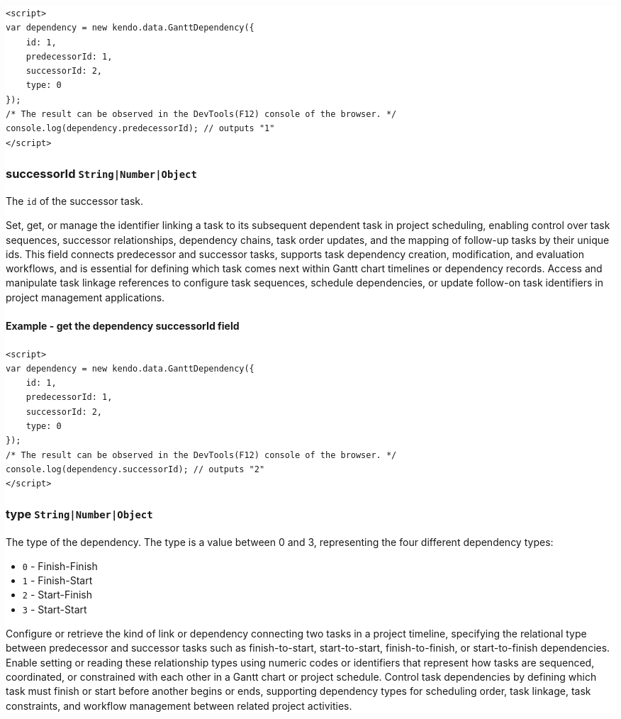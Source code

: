     <script>
    var dependency = new kendo.data.GanttDependency({
        id: 1,
        predecessorId: 1,
        successorId: 2,
        type: 0
    });
	/* The result can be observed in the DevTools(F12) console of the browser. */
    console.log(dependency.predecessorId); // outputs "1"
    </script>

### successorId `String|Number|Object`

The `id` of the successor task.


<div class="meta-api-description">
Set, get, or manage the identifier linking a task to its subsequent dependent task in project scheduling, enabling control over task sequences, successor relationships, dependency chains, task order updates, and the mapping of follow-up tasks by their unique ids. This field connects predecessor and successor tasks, supports task dependency creation, modification, and evaluation workflows, and is essential for defining which task comes next within Gantt chart timelines or dependency records. Access and manipulate task linkage references to configure task sequences, schedule dependencies, or update follow-on task identifiers in project management applications.
</div>

#### Example - get the dependency successorId field

    <script>
    var dependency = new kendo.data.GanttDependency({
        id: 1,
        predecessorId: 1,
        successorId: 2,
        type: 0
    });
	/* The result can be observed in the DevTools(F12) console of the browser. */
    console.log(dependency.successorId); // outputs "2"
    </script>

### type `String|Number|Object`

The type of the dependency. The type is a value between 0 and 3, representing the four different dependency types:

* `0` - Finish-Finish
* `1` - Finish-Start
* `2` - Start-Finish
* `3` - Start-Start


<div class="meta-api-description">
Configure or retrieve the kind of link or dependency connecting two tasks in a project timeline, specifying the relational type between predecessor and successor tasks such as finish-to-start, start-to-start, finish-to-finish, or start-to-finish dependencies. Enable setting or reading these relationship types using numeric codes or identifiers that represent how tasks are sequenced, coordinated, or constrained with each other in a Gantt chart or project schedule. Control task dependencies by defining which task must finish or start before another begins or ends, supporting dependency types for scheduling order, task linkage, task constraints, and workflow management between related project activities.
</div>
